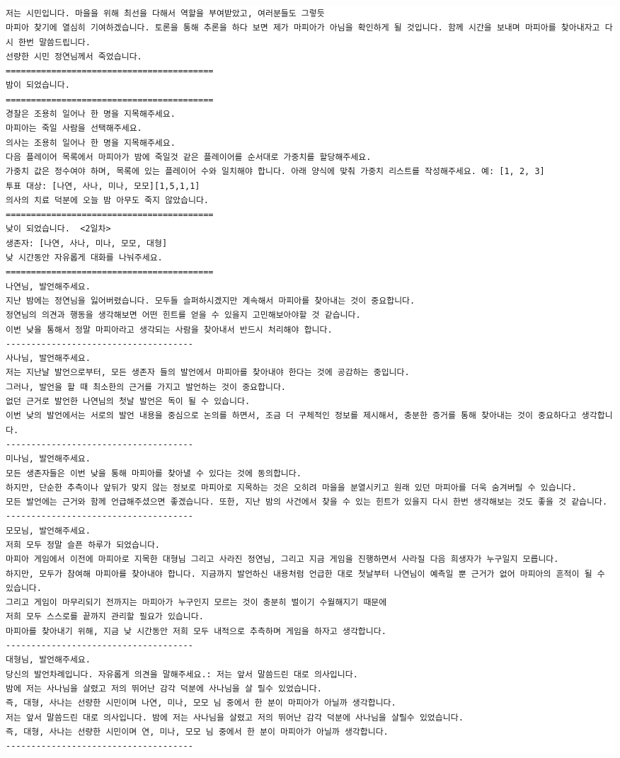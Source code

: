 ```
저는 시민입니다. 마을을 위해 최선을 다해서 역할을 부여받았고, 여러분들도 그렇듯 
마피아 찾기에 열심히 기여하겠습니다. 토론을 통해 추론을 하다 보면 제가 마피아가 아님을 확인하게 될 것입니다. 함께 시간을 보내며 마피아를 찾아내자고 다시 한번 말씀드립니다.
선량한 시민 정연님께서 죽었습니다.
=========================================
밤이 되었습니다.
=========================================
경찰은 조용히 일어나 한 명을 지목해주세요.
마피아는 죽일 사람을 선택해주세요.
의사는 조용히 일어나 한 명을 지목해주세요.
다음 플레이어 목록에서 마피아가 밤에 죽일것 같은 플레이어를 순서대로 가중치를 할당해주세요.       
가중치 값은 정수여야 하며, 목록에 있는 플레이어 수와 일치해야 합니다. 아래 양식에 맞춰 가중치 리스트를 작성해주세요. 예: [1, 2, 3]
투표 대상: [나연, 사나, 미나, 모모][1,5,1,1]
의사의 치료 덕분에 오늘 밤 아무도 죽지 않았습니다.
=========================================
낮이 되었습니다.  <2일차> 
생존자: [나연, 사나, 미나, 모모, 대형] 
낮 시간동안 자유롭게 대화를 나눠주세요.
=========================================
나연님, 발언해주세요.
지난 밤에는 정연님을 잃어버렸습니다. 모두들 슬퍼하시겠지만 계속해서 마피아를 찾아내는 것이 중요합니다. 
정연님의 의견과 행동을 생각해보면 어떤 힌트를 얻을 수 있을지 고민해보아야할 것 같습니다. 
이번 낮을 통해서 정말 마피아라고 생각되는 사람을 찾아내서 반드시 처리해야 합니다.
-------------------------------------
사나님, 발언해주세요.
저는 지난날 발언으로부터, 모든 생존자 들의 발언에서 마피아를 찾아내야 한다는 것에 공감하는 중입니다.
그러나, 발언을 할 때 최소한의 근거를 가지고 발언하는 것이 중요합니다. 
없던 근거로 발언한 나연님의 첫날 발언은 독이 될 수 있습니다. 
이번 낮의 발언에서는 서로의 발언 내용을 중심으로 논의를 하면서, 조금 더 구체적인 정보를 제시해서, 충분한 증거를 통해 찾아내는 것이 중요하다고 생각합니다.
-------------------------------------
미나님, 발언해주세요.
모든 생존자들은 이번 낮을 통해 마피아를 찾아낼 수 있다는 것에 동의합니다. 
하지만, 단순한 추측이나 앞뒤가 맞지 않는 정보로 마피아로 지목하는 것은 오히려 마을을 분열시키고 원래 있던 마피아를 더욱 숨겨버릴 수 있습니다. 
모든 발언에는 근거와 함께 언급해주셨으면 좋겠습니다. 또한, 지난 밤의 사건에서 찾을 수 있는 힌트가 있을지 다시 한번 생각해보는 것도 좋을 것 같습니다.
-------------------------------------
모모님, 발언해주세요.
저희 모두 정말 슬픈 하루가 되었습니다. 
마피아 게임에서 이전에 마피아로 지목한 대형님 그리고 사라진 정연님, 그리고 지금 게임을 진행하면서 사라질 다음 희생자가 누구일지 모릅니다.
하지만, 모두가 참여해 마피아를 찾아내야 합니다. 지금까지 발언하신 내용처럼 언급한 대로 첫날부터 나연님이 예측일 뿐 근거가 없어 마피아의 흔적이 될 수 있습니다.
그리고 게임이 마무리되기 전까지는 마피아가 누구인지 모르는 것이 충분히 벌이기 수월해지기 때문에 
저희 모두 스스로를 끝까지 관리할 필요가 있습니다. 
마피아를 찾아내기 위해, 지금 낮 시간동안 저희 모두 내적으로 추측하며 게임을 하자고 생각합니다.
-------------------------------------
대형님, 발언해주세요.
당신의 발언차례입니다. 자유롭게 의견을 말해주세요.: 저는 앞서 말씀드린 대로 의사입니다.
밤에 저는 사나님을 살렸고 저의 뛰어난 감각 덕분에 사나님을 살 릴수 있었습니다. 
즉, 대형, 사나는 선량한 시민이며 나연, 미나, 모모 님 중에서 한 분이 마피아가 아닐까 생각합니다.
저는 앞서 말씀드린 대로 의사입니다. 밤에 저는 사나님을 살렸고 저의 뛰어난 감각 덕분에 사나님을 살릴수 있었습니다. 
즉, 대형, 사나는 선량한 시민이며 연, 미나, 모모 님 중에서 한 분이 마피아가 아닐까 생각합니다.
-------------------------------------
```




